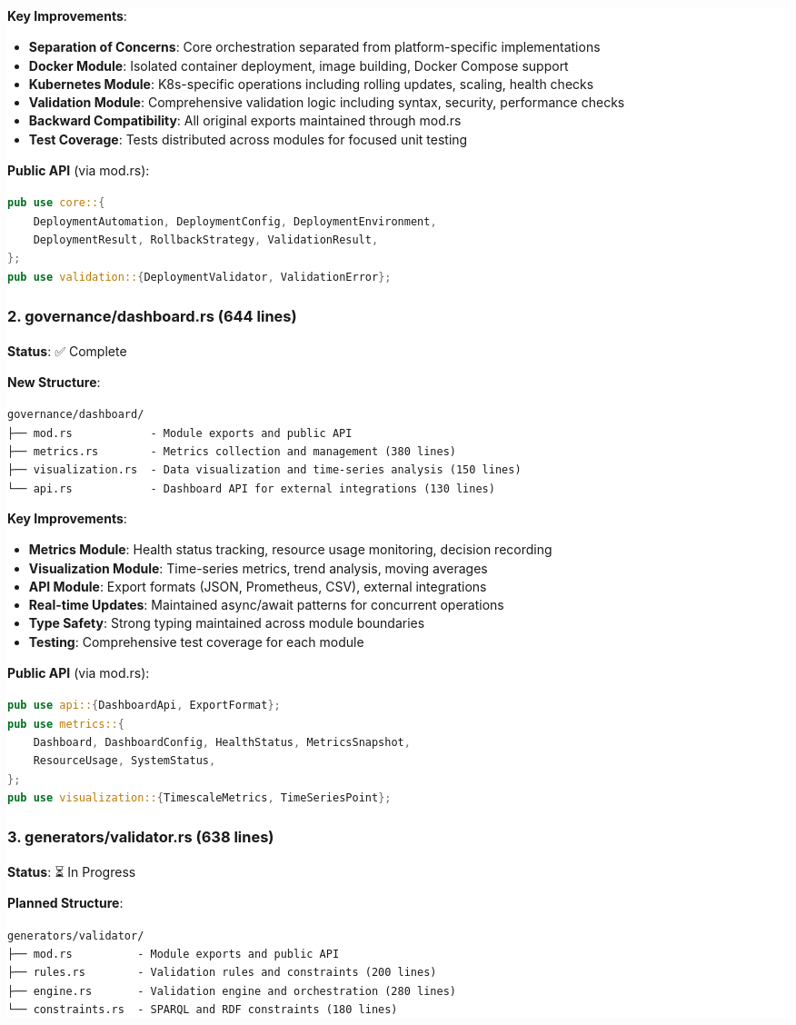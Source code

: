 **Key Improvements**:
- **Separation of Concerns**: Core orchestration separated from platform-specific implementations
- **Docker Module**: Isolated container deployment, image building, Docker Compose support
- **Kubernetes Module**: K8s-specific operations including rolling updates, scaling, health checks
- **Validation Module**: Comprehensive validation logic including syntax, security, performance checks
- **Backward Compatibility**: All original exports maintained through mod.rs
- **Test Coverage**: Tests distributed across modules for focused unit testing

**Public API** (via mod.rs):
```rust
pub use core::{
    DeploymentAutomation, DeploymentConfig, DeploymentEnvironment,
    DeploymentResult, RollbackStrategy, ValidationResult,
};
pub use validation::{DeploymentValidator, ValidationError};
```

### 2. governance/dashboard.rs (644 lines)
**Status**: ✅ Complete

**New Structure**:
```
governance/dashboard/
├── mod.rs            - Module exports and public API
├── metrics.rs        - Metrics collection and management (380 lines)
├── visualization.rs  - Data visualization and time-series analysis (150 lines)
└── api.rs            - Dashboard API for external integrations (130 lines)
```

**Key Improvements**:
- **Metrics Module**: Health status tracking, resource usage monitoring, decision recording
- **Visualization Module**: Time-series metrics, trend analysis, moving averages
- **API Module**: Export formats (JSON, Prometheus, CSV), external integrations
- **Real-time Updates**: Maintained async/await patterns for concurrent operations
- **Type Safety**: Strong typing maintained across module boundaries
- **Testing**: Comprehensive test coverage for each module

**Public API** (via mod.rs):
```rust
pub use api::{DashboardApi, ExportFormat};
pub use metrics::{
    Dashboard, DashboardConfig, HealthStatus, MetricsSnapshot,
    ResourceUsage, SystemStatus,
};
pub use visualization::{TimescaleMetrics, TimeSeriesPoint};
```

### 3. generators/validator.rs (638 lines)
**Status**: ⏳ In Progress

**Planned Structure**:
```
generators/validator/
├── mod.rs          - Module exports and public API
├── rules.rs        - Validation rules and constraints (200 lines)
├── engine.rs       - Validation engine and orchestration (280 lines)
└── constraints.rs  - SPARQL and RDF constraints (180 lines)
```
